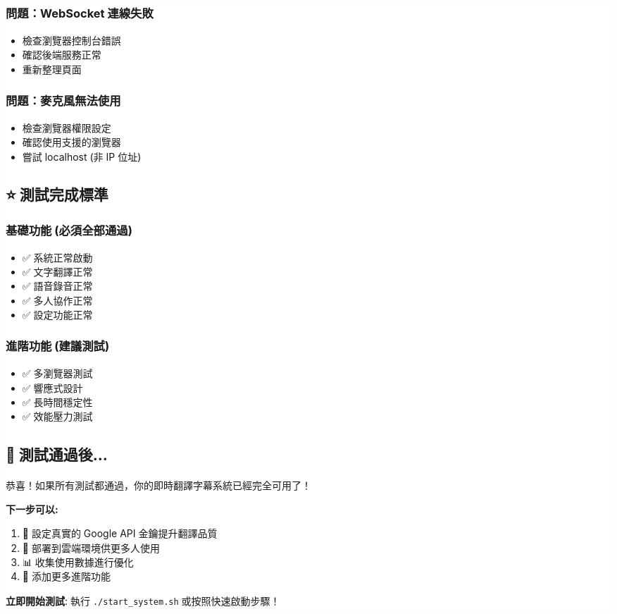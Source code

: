 ### 問題：WebSocket 連線失敗
- 檢查瀏覽器控制台錯誤
- 確認後端服務正常
- 重新整理頁面

### 問題：麥克風無法使用
- 檢查瀏覽器權限設定
- 確認使用支援的瀏覽器
- 嘗試 localhost (非 IP 位址)

## ⭐ 測試完成標準

### 基礎功能 (必須全部通過)
- ✅ 系統正常啟動
- ✅ 文字翻譯正常
- ✅ 語音錄音正常
- ✅ 多人協作正常
- ✅ 設定功能正常

### 進階功能 (建議測試)
- ✅ 多瀏覽器測試
- ✅ 響應式設計
- ✅ 長時間穩定性
- ✅ 效能壓力測試

## 🎉 測試通過後...

恭喜！如果所有測試都通過，你的即時翻譯字幕系統已經完全可用了！

**下一步可以:**
1. 🔑 設定真實的 Google API 金鑰提升翻譯品質
2. 🚀 部署到雲端環境供更多人使用
3. 📊 收集使用數據進行優化
4. 🔧 添加更多進階功能

**立即開始測試**: 執行 `./start_system.sh` 或按照快速啟動步驟！